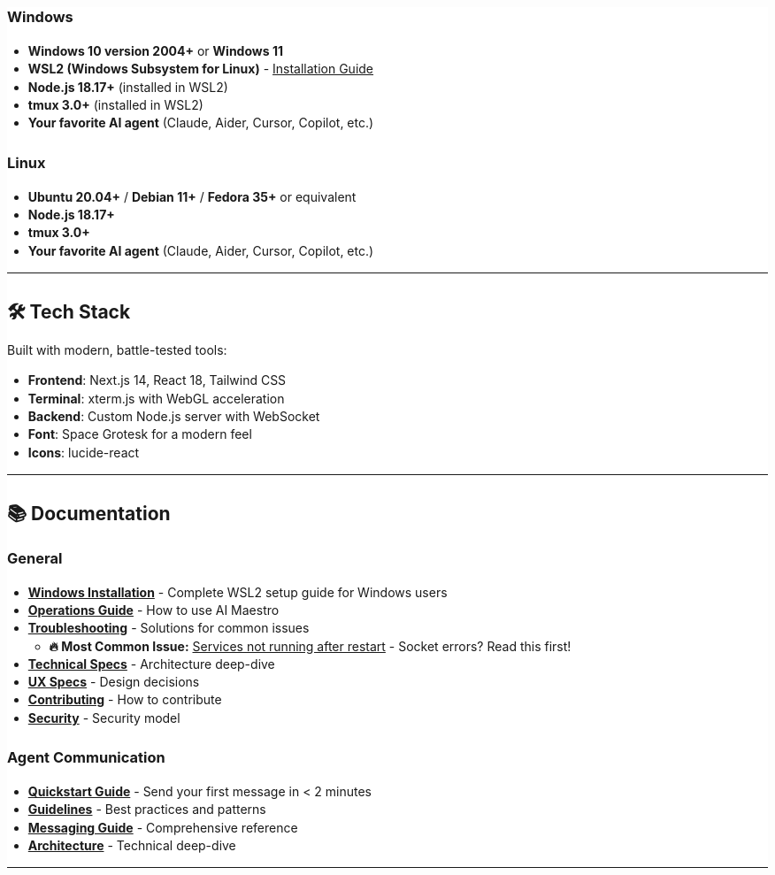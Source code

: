 ### Windows
- **Windows 10 version 2004+** or **Windows 11**
- **WSL2 (Windows Subsystem for Linux)** - [Installation Guide](./docs/WINDOWS-INSTALLATION.md)
- **Node.js 18.17+** (installed in WSL2)
- **tmux 3.0+** (installed in WSL2)
- **Your favorite AI agent** (Claude, Aider, Cursor, Copilot, etc.)

### Linux
- **Ubuntu 20.04+** / **Debian 11+** / **Fedora 35+** or equivalent
- **Node.js 18.17+**
- **tmux 3.0+**
- **Your favorite AI agent** (Claude, Aider, Cursor, Copilot, etc.)

---

## 🛠️ Tech Stack

Built with modern, battle-tested tools:

- **Frontend**: Next.js 14, React 18, Tailwind CSS
- **Terminal**: xterm.js with WebGL acceleration
- **Backend**: Custom Node.js server with WebSocket
- **Font**: Space Grotesk for a modern feel
- **Icons**: lucide-react

---

## 📚 Documentation

### General
- **[Windows Installation](./docs/WINDOWS-INSTALLATION.md)** - Complete WSL2 setup guide for Windows users
- **[Operations Guide](./docs/OPERATIONS-GUIDE.md)** - How to use AI Maestro
- **[Troubleshooting](./docs/TROUBLESHOOTING.md)** - Solutions for common issues
  - **🔥 Most Common Issue:** [Services not running after restart](./docs/OPERATIONS-GUIDE.md#services-not-running-after-restart-most-common) - Socket errors? Read this first!
- **[Technical Specs](./docs/TECHNICAL-SPECIFICATIONS.md)** - Architecture deep-dive
- **[UX Specs](./docs/UX-SPECIFICATIONS.md)** - Design decisions
- **[Contributing](./CONTRIBUTING.md)** - How to contribute
- **[Security](./SECURITY.md)** - Security model

### Agent Communication
- **[Quickstart Guide](./docs/AGENT-COMMUNICATION-QUICKSTART.md)** - Send your first message in < 2 minutes
- **[Guidelines](./docs/AGENT-COMMUNICATION-GUIDELINES.md)** - Best practices and patterns
- **[Messaging Guide](./docs/AGENT-MESSAGING-GUIDE.md)** - Comprehensive reference
- **[Architecture](./docs/AGENT-COMMUNICATION-ARCHITECTURE.md)** - Technical deep-dive

---
